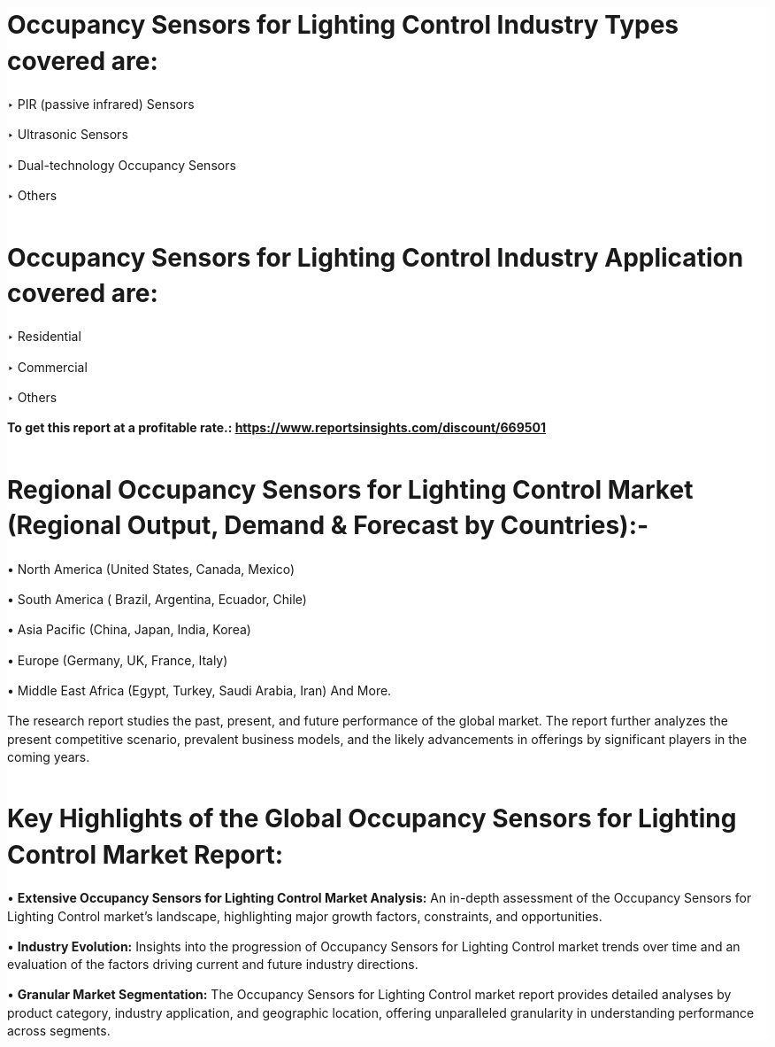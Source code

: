 # <strong>Occupancy Sensors for Lighting Control Industry Types covered are:</strong>

‣ PIR (passive infrared) Sensors

‣ Ultrasonic Sensors

‣ Dual-technology Occupancy Sensors

‣ Others

# <strong>Occupancy Sensors for Lighting Control Industry Application covered are:</strong>

‣ Residential

‣ Commercial

‣ Others

<strong>To get this report at a profitable rate.: <a href=https://www.reportsinsights.com/discount/669501>https://www.reportsinsights.com/discount/669501</a></strong></font>

# <strong>Regional Occupancy Sensors for Lighting Control Market (Regional Output, Demand &amp; Forecast by Countries):-</strong>

• North America (United States, Canada, Mexico)

• South America ( Brazil, Argentina, Ecuador, Chile)

• Asia Pacific (China, Japan, India, Korea)

• Europe (Germany, UK, France, Italy)

• Middle East Africa (Egypt, Turkey, Saudi Arabia, Iran) And More.

The research report studies the past, present, and future performance of the global market. The report further analyzes the present competitive scenario, prevalent business models, and the likely advancements in offerings by significant players in the coming years.

# <strong>Key Highlights of the Global Occupancy Sensors for Lighting Control Market Report:</strong>

• <strong>Extensive Occupancy Sensors for Lighting Control Market Analysis:</strong> An in-depth assessment of the Occupancy Sensors for Lighting Control market’s landscape, highlighting major growth factors, constraints, and opportunities.

• <strong>Industry Evolution:</strong> Insights into the progression of Occupancy Sensors for Lighting Control market trends over time and an evaluation of the factors driving current and future industry directions.

• <strong>Granular Market Segmentation:</strong> The Occupancy Sensors for Lighting Control market report provides detailed analyses by product category, industry application, and geographic location, offering unparalleled granularity in understanding performance across segments.
